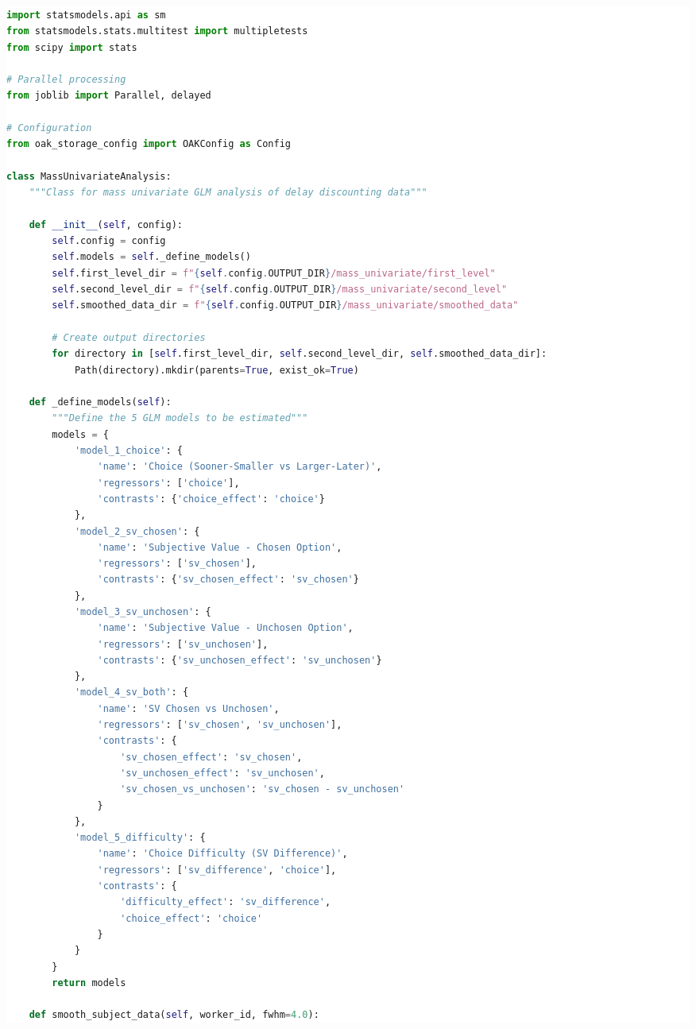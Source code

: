 ```python
import statsmodels.api as sm
from statsmodels.stats.multitest import multipletests
from scipy import stats

# Parallel processing
from joblib import Parallel, delayed

# Configuration
from oak_storage_config import OAKConfig as Config

class MassUnivariateAnalysis:
    """Class for mass univariate GLM analysis of delay discounting data"""
    
    def __init__(self, config):
        self.config = config
        self.models = self._define_models()
        self.first_level_dir = f"{self.config.OUTPUT_DIR}/mass_univariate/first_level"
        self.second_level_dir = f"{self.config.OUTPUT_DIR}/mass_univariate/second_level"
        self.smoothed_data_dir = f"{self.config.OUTPUT_DIR}/mass_univariate/smoothed_data"
        
        # Create output directories
        for directory in [self.first_level_dir, self.second_level_dir, self.smoothed_data_dir]:
            Path(directory).mkdir(parents=True, exist_ok=True)
    
    def _define_models(self):
        """Define the 5 GLM models to be estimated"""
        models = {
            'model_1_choice': {
                'name': 'Choice (Sooner-Smaller vs Larger-Later)',
                'regressors': ['choice'],
                'contrasts': {'choice_effect': 'choice'}
            },
            'model_2_sv_chosen': {
                'name': 'Subjective Value - Chosen Option',
                'regressors': ['sv_chosen'],
                'contrasts': {'sv_chosen_effect': 'sv_chosen'}
            },
            'model_3_sv_unchosen': {
                'name': 'Subjective Value - Unchosen Option', 
                'regressors': ['sv_unchosen'],
                'contrasts': {'sv_unchosen_effect': 'sv_unchosen'}
            },
            'model_4_sv_both': {
                'name': 'SV Chosen vs Unchosen',
                'regressors': ['sv_chosen', 'sv_unchosen'],
                'contrasts': {
                    'sv_chosen_effect': 'sv_chosen',
                    'sv_unchosen_effect': 'sv_unchosen', 
                    'sv_chosen_vs_unchosen': 'sv_chosen - sv_unchosen'
                }
            },
            'model_5_difficulty': {
                'name': 'Choice Difficulty (SV Difference)',
                'regressors': ['sv_difference', 'choice'],
                'contrasts': {
                    'difficulty_effect': 'sv_difference',
                    'choice_effect': 'choice'
                }
            }
        }
        return models
    
    def smooth_subject_data(self, worker_id, fwhm=4.0):
```